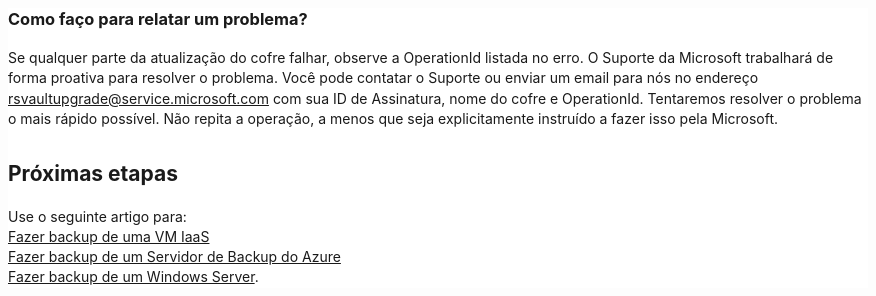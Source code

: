 ### <a name="how-do-i-report-an-issue"></a>Como faço para relatar um problema?
Se qualquer parte da atualização do cofre falhar, observe a OperationId listada no erro. O Suporte da Microsoft trabalhará de forma proativa para resolver o problema. Você pode contatar o Suporte ou enviar um email para nós no endereço rsvaultupgrade@service.microsoft.com com sua ID de Assinatura, nome do cofre e OperationId. Tentaremos resolver o problema o mais rápido possível. Não repita a operação, a menos que seja explicitamente instruído a fazer isso pela Microsoft.


## <a name="next-steps"></a>Próximas etapas
Use o seguinte artigo para:</br>
[Fazer backup de uma VM IaaS](backup-azure-arm-vms-prepare.md)</br>
[Fazer backup de um Servidor de Backup do Azure](backup-azure-microsoft-azure-backup.md)</br>
[Fazer backup de um Windows Server](backup-configure-vault.md).
